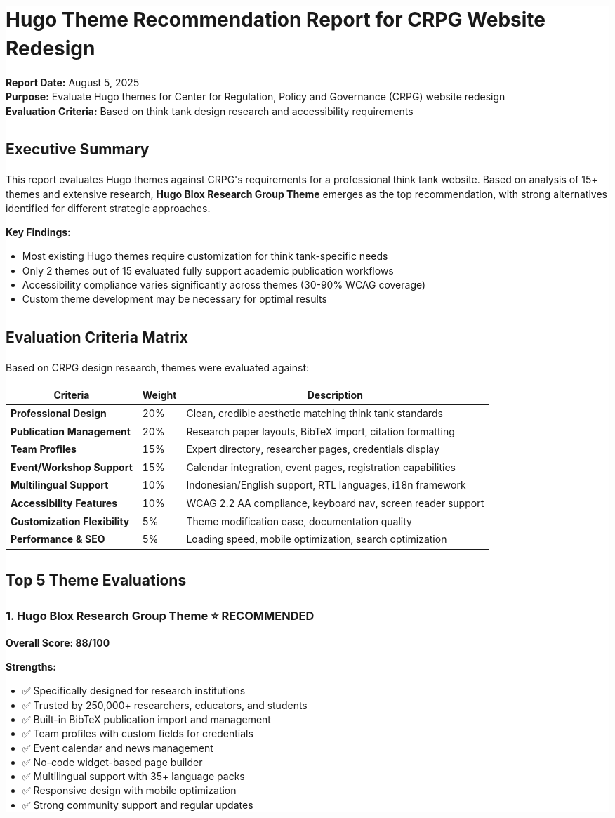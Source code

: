# Hugo Theme Recommendation Report for CRPG Website Redesign

**Report Date:** August 5, 2025  
**Purpose:** Evaluate Hugo themes for Center for Regulation, Policy and Governance (CRPG) website redesign  
**Evaluation Criteria:** Based on think tank design research and accessibility requirements

## Executive Summary

This report evaluates Hugo themes against CRPG's requirements for a professional think tank website. Based on analysis of 15+ themes and extensive research, **Hugo Blox Research Group Theme** emerges as the top recommendation, with strong alternatives identified for different strategic approaches.

**Key Findings:**
- Most existing Hugo themes require customization for think tank-specific needs
- Only 2 themes out of 15 evaluated fully support academic publication workflows
- Accessibility compliance varies significantly across themes (30-90% WCAG coverage)
- Custom theme development may be necessary for optimal results

## Evaluation Criteria Matrix

Based on CRPG design research, themes were evaluated against:

| Criteria | Weight | Description |
|----------|---------|-------------|
| **Professional Design** | 20% | Clean, credible aesthetic matching think tank standards |
| **Publication Management** | 20% | Research paper layouts, BibTeX import, citation formatting |
| **Team Profiles** | 15% | Expert directory, researcher pages, credentials display |
| **Event/Workshop Support** | 15% | Calendar integration, event pages, registration capabilities |
| **Multilingual Support** | 10% | Indonesian/English support, RTL languages, i18n framework |
| **Accessibility Features** | 10% | WCAG 2.2 AA compliance, keyboard nav, screen reader support |
| **Customization Flexibility** | 5% | Theme modification ease, documentation quality |
| **Performance & SEO** | 5% | Loading speed, mobile optimization, search optimization |

## Top 5 Theme Evaluations

### 1. Hugo Blox Research Group Theme ⭐ **RECOMMENDED**

**Overall Score: 88/100**

**Strengths:**
- ✅ Specifically designed for research institutions
- ✅ Trusted by 250,000+ researchers, educators, and students
- ✅ Built-in BibTeX publication import and management
- ✅ Team profiles with custom fields for credentials
- ✅ Event calendar and news management
- ✅ No-code widget-based page builder
- ✅ Multilingual support with 35+ language packs
- ✅ Responsive design with mobile optimization
- ✅ Strong community support and regular updates
